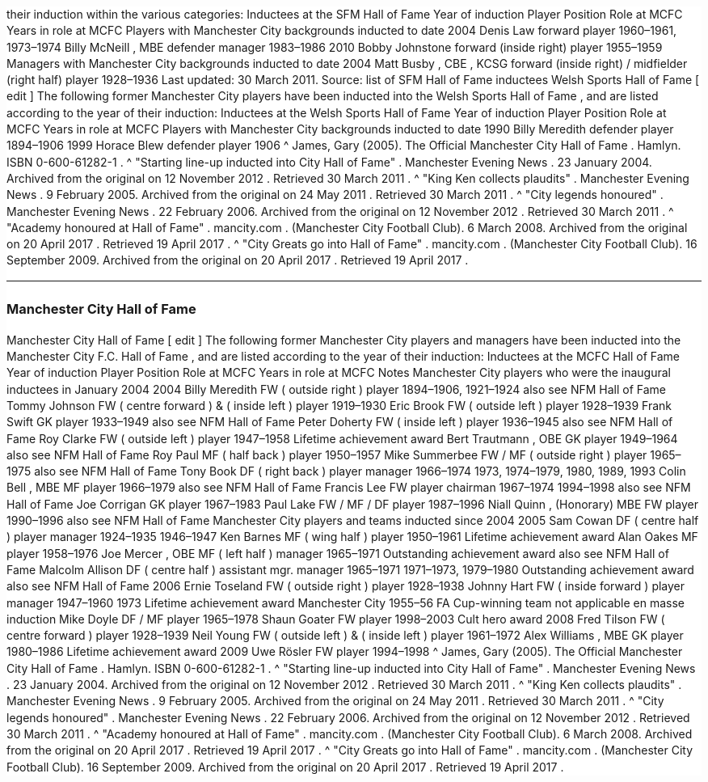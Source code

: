 their induction within the various categories: Inductees at the SFM Hall of Fame Year of induction Player Position Role at MCFC Years in role at MCFC Players with Manchester City backgrounds inducted to date 2004 Denis Law forward player 1960–1961, 1973–1974 Billy McNeill , MBE defender manager 1983–1986 2010 Bobby Johnstone forward (inside right) player 1955–1959 Managers with Manchester City backgrounds inducted to date 2004 Matt Busby , CBE , KCSG forward (inside right) / midfielder (right half) player 1928–1936 Last updated: 30 March 2011. Source: list of SFM Hall of Fame inductees Welsh Sports Hall of Fame [ edit ] The following former Manchester City players have been inducted into the Welsh Sports Hall of Fame , and are listed according to the year of their induction: Inductees at the Welsh Sports Hall of Fame Year of induction Player Position Role at MCFC Years in role at MCFC Players with Manchester City backgrounds inducted to date 1990 Billy Meredith defender player 1894–1906 1999 Horace Blew defender player 1906 ^ James, Gary (2005). The Official Manchester City Hall of Fame . Hamlyn. ISBN 0-600-61282-1 . ^ "Starting line-up inducted into City Hall of Fame" . Manchester Evening News . 23 January 2004. Archived from the original on 12 November 2012 . Retrieved 30 March 2011 . ^ "King Ken collects plaudits" . Manchester Evening News . 9 February 2005. Archived from the original on 24 May 2011 . Retrieved 30 March 2011 . ^ "City legends honoured" . Manchester Evening News . 22 February 2006. Archived from the original on 12 November 2012 . Retrieved 30 March 2011 . ^ "Academy honoured at Hall of Fame" . mancity.com . (Manchester City Football Club). 6 March 2008. Archived from the original on 20 April 2017 . Retrieved 19 April 2017 . ^ "City Greats go into Hall of Fame" . mancity.com . (Manchester City Football Club). 16 September 2009. Archived from the original on 20 April 2017 . Retrieved 19 April 2017 .

______________________________________________________________________

### Manchester City Hall of Fame

Manchester City Hall of Fame [ edit ] The following former Manchester City players and managers have been inducted into the Manchester City F.C. Hall of Fame , and are listed according to the year of their induction: Inductees at the MCFC Hall of Fame Year of induction Player Position Role at MCFC Years in role at MCFC Notes Manchester City players who were the inaugural inductees in January 2004 2004 Billy Meredith FW ( outside right ) player 1894–1906, 1921–1924 also see NFM Hall of Fame Tommy Johnson FW ( centre forward ) & ( inside left ) player 1919–1930 Eric Brook FW ( outside left ) player 1928–1939 Frank Swift GK player 1933–1949 also see NFM Hall of Fame Peter Doherty FW ( inside left ) player 1936–1945 also see NFM Hall of Fame Roy Clarke FW ( outside left ) player 1947–1958 Lifetime achievement award Bert Trautmann , OBE GK player 1949–1964 also see NFM Hall of Fame Roy Paul MF ( half back ) player 1950–1957 Mike Summerbee FW / MF ( outside right ) player 1965–1975 also see NFM Hall of Fame Tony Book DF ( right back ) player manager 1966–1974 1973, 1974–1979, 1980, 1989, 1993 Colin Bell , MBE MF player 1966–1979 also see NFM Hall of Fame Francis Lee FW player chairman 1967–1974 1994–1998 also see NFM Hall of Fame Joe Corrigan GK player 1967–1983 Paul Lake FW / MF / DF player 1987–1996 Niall Quinn , (Honorary) MBE FW player 1990–1996 also see NFM Hall of Fame Manchester City players and teams inducted since 2004 2005 Sam Cowan DF ( centre half ) player manager 1924–1935 1946–1947 Ken Barnes MF ( wing half ) player 1950–1961 Lifetime achievement award Alan Oakes MF player 1958–1976 Joe Mercer , OBE MF ( left half ) manager 1965–1971 Outstanding achievement award also see NFM Hall of Fame Malcolm Allison DF ( centre half ) assistant mgr. manager 1965–1971 1971–1973, 1979–1980 Outstanding achievement award also see NFM Hall of Fame 2006 Ernie Toseland FW ( outside right ) player 1928–1938 Johnny Hart FW ( inside forward ) player manager 1947–1960 1973 Lifetime achievement award Manchester City 1955–56 FA Cup-winning team not applicable en masse induction Mike Doyle DF / MF player 1965–1978 Shaun Goater FW player 1998–2003 Cult hero award 2008 Fred Tilson FW ( centre forward ) player 1928–1939 Neil Young FW ( outside left ) & ( inside left ) player 1961–1972 Alex Williams , MBE GK player 1980–1986 Lifetime achievement award 2009 Uwe Rösler FW player 1994–1998 ^ James, Gary (2005). The Official Manchester City Hall of Fame . Hamlyn. ISBN 0-600-61282-1 . ^ "Starting line-up inducted into City Hall of Fame" . Manchester Evening News . 23 January 2004. Archived from the original on 12 November 2012 . Retrieved 30 March 2011 . ^ "King Ken collects plaudits" . Manchester Evening News . 9 February 2005. Archived from the original on 24 May 2011 . Retrieved 30 March 2011 . ^ "City legends honoured" . Manchester Evening News . 22 February 2006. Archived from the original on 12 November 2012 . Retrieved 30 March 2011 . ^ "Academy honoured at Hall of Fame" . mancity.com . (Manchester City Football Club). 6 March 2008. Archived from the original on 20 April 2017 . Retrieved 19 April 2017 . ^ "City Greats go into Hall of Fame" . mancity.com . (Manchester City Football Club). 16 September 2009. Archived from the original on 20 April 2017 . Retrieved 19 April 2017 .

